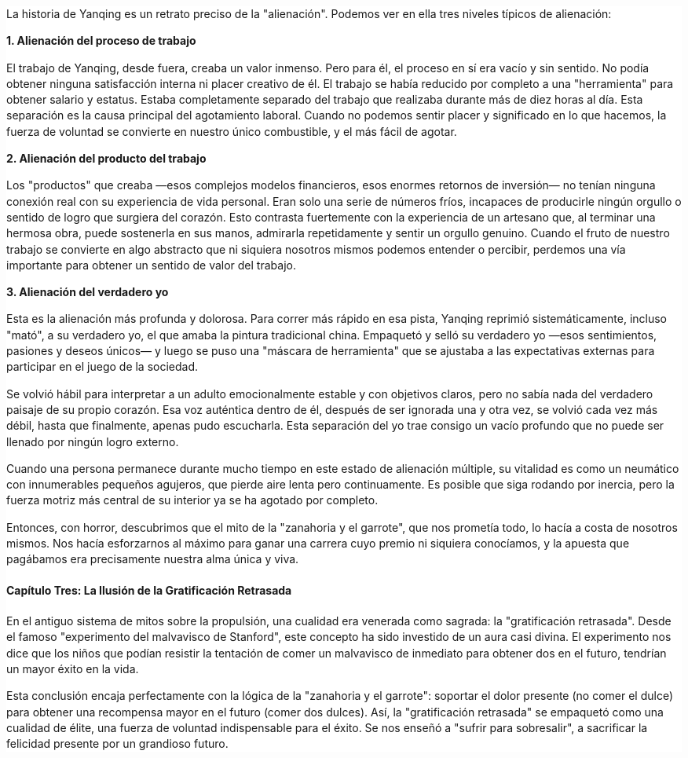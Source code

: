 La historia de Yanqing es un retrato preciso de la "alienación". Podemos ver en ella tres niveles típicos de alienación:

**1. Alienación del proceso de trabajo**

El trabajo de Yanqing, desde fuera, creaba un valor inmenso. Pero para él, el proceso en sí era vacío y sin sentido. No podía obtener ninguna satisfacción interna ni placer creativo de él. El trabajo se había reducido por completo a una "herramienta" para obtener salario y estatus. Estaba completamente separado del trabajo que realizaba durante más de diez horas al día. Esta separación es la causa principal del agotamiento laboral. Cuando no podemos sentir placer y significado en lo que hacemos, la fuerza de voluntad se convierte en nuestro único combustible, y el más fácil de agotar.

**2. Alienación del producto del trabajo**

Los "productos" que creaba —esos complejos modelos financieros, esos enormes retornos de inversión— no tenían ninguna conexión real con su experiencia de vida personal. Eran solo una serie de números fríos, incapaces de producirle ningún orgullo o sentido de logro que surgiera del corazón. Esto contrasta fuertemente con la experiencia de un artesano que, al terminar una hermosa obra, puede sostenerla en sus manos, admirarla repetidamente y sentir un orgullo genuino. Cuando el fruto de nuestro trabajo se convierte en algo abstracto que ni siquiera nosotros mismos podemos entender o percibir, perdemos una vía importante para obtener un sentido de valor del trabajo.

**3. Alienación del verdadero yo**

Esta es la alienación más profunda y dolorosa. Para correr más rápido en esa pista, Yanqing reprimió sistemáticamente, incluso "mató", a su verdadero yo, el que amaba la pintura tradicional china. Empaquetó y selló su verdadero yo —esos sentimientos, pasiones y deseos únicos— y luego se puso una "máscara de herramienta" que se ajustaba a las expectativas externas para participar en el juego de la sociedad.

Se volvió hábil para interpretar a un adulto emocionalmente estable y con objetivos claros, pero no sabía nada del verdadero paisaje de su propio corazón. Esa voz auténtica dentro de él, después de ser ignorada una y otra vez, se volvió cada vez más débil, hasta que finalmente, apenas pudo escucharla. Esta separación del yo trae consigo un vacío profundo que no puede ser llenado por ningún logro externo.

Cuando una persona permanece durante mucho tiempo en este estado de alienación múltiple, su vitalidad es como un neumático con innumerables pequeños agujeros, que pierde aire lenta pero continuamente. Es posible que siga rodando por inercia, pero la fuerza motriz más central de su interior ya se ha agotado por completo.

Entonces, con horror, descubrimos que el mito de la "zanahoria y el garrote", que nos prometía todo, lo hacía a costa de nosotros mismos. Nos hacía esforzarnos al máximo para ganar una carrera cuyo premio ni siquiera conocíamos, y la apuesta que pagábamos era precisamente nuestra alma única y viva.

#### **Capítulo Tres: La Ilusión de la Gratificación Retrasada**

En el antiguo sistema de mitos sobre la propulsión, una cualidad era venerada como sagrada: la "gratificación retrasada". Desde el famoso "experimento del malvavisco de Stanford", este concepto ha sido investido de un aura casi divina. El experimento nos dice que los niños que podían resistir la tentación de comer un malvavisco de inmediato para obtener dos en el futuro, tendrían un mayor éxito en la vida.

Esta conclusión encaja perfectamente con la lógica de la "zanahoria y el garrote": soportar el dolor presente (no comer el dulce) para obtener una recompensa mayor en el futuro (comer dos dulces). Así, la "gratificación retrasada" se empaquetó como una cualidad de élite, una fuerza de voluntad indispensable para el éxito. Se nos enseñó a "sufrir para sobresalir", a sacrificar la felicidad presente por un grandioso futuro.
